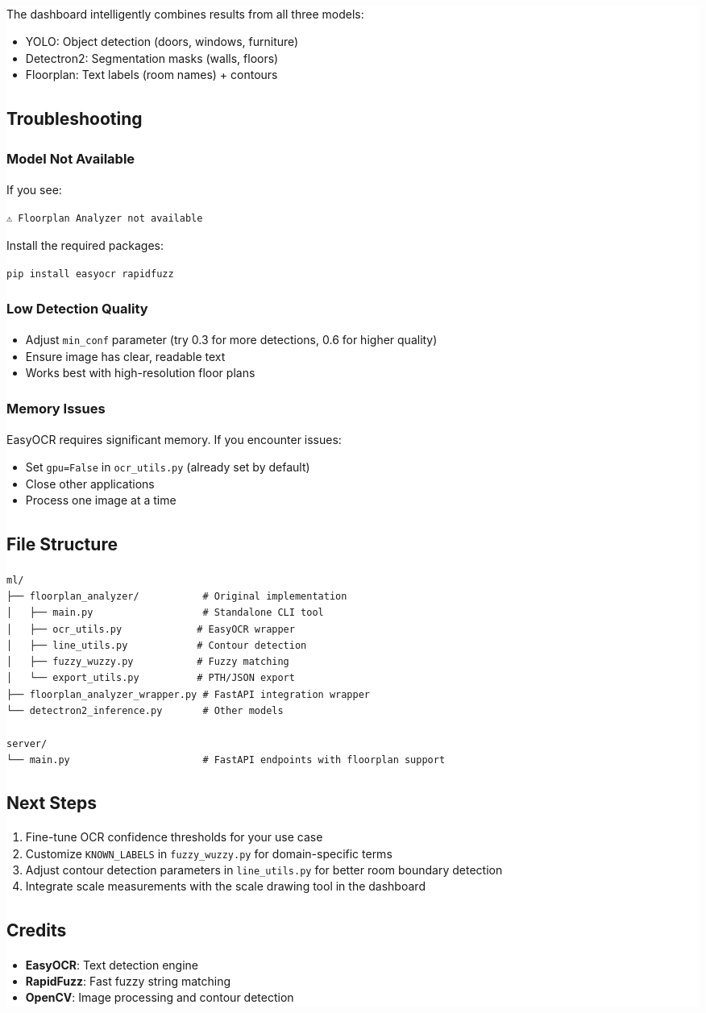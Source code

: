The dashboard intelligently combines results from all three models:
- YOLO: Object detection (doors, windows, furniture)
- Detectron2: Segmentation masks (walls, floors)
- Floorplan: Text labels (room names) + contours

## Troubleshooting

### Model Not Available

If you see:
```
⚠️ Floorplan Analyzer not available
```

Install the required packages:
```bash
pip install easyocr rapidfuzz
```

### Low Detection Quality

- Adjust `min_conf` parameter (try 0.3 for more detections, 0.6 for higher quality)
- Ensure image has clear, readable text
- Works best with high-resolution floor plans

### Memory Issues

EasyOCR requires significant memory. If you encounter issues:
- Set `gpu=False` in `ocr_utils.py` (already set by default)
- Close other applications
- Process one image at a time

## File Structure

```
ml/
├── floorplan_analyzer/           # Original implementation
│   ├── main.py                   # Standalone CLI tool
│   ├── ocr_utils.py             # EasyOCR wrapper
│   ├── line_utils.py            # Contour detection
│   ├── fuzzy_wuzzy.py           # Fuzzy matching
│   └── export_utils.py          # PTH/JSON export
├── floorplan_analyzer_wrapper.py # FastAPI integration wrapper
└── detectron2_inference.py       # Other models

server/
└── main.py                       # FastAPI endpoints with floorplan support
```

## Next Steps

1. Fine-tune OCR confidence thresholds for your use case
2. Customize `KNOWN_LABELS` in `fuzzy_wuzzy.py` for domain-specific terms
3. Adjust contour detection parameters in `line_utils.py` for better room boundary detection
4. Integrate scale measurements with the scale drawing tool in the dashboard

## Credits

- **EasyOCR**: Text detection engine
- **RapidFuzz**: Fast fuzzy string matching
- **OpenCV**: Image processing and contour detection

